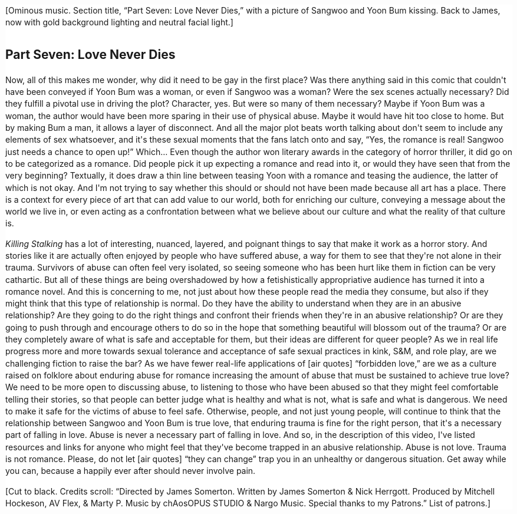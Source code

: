 [Ominous music. Section title, “Part Seven: Love Never Dies,” with a picture of Sangwoo and Yoon Bum kissing. Back to James, now with gold background lighting and neutral facial light.]

## Part Seven: Love Never Dies

Now, all of this makes me wonder, why did it need to be gay in the first place? Was there anything said in this comic that couldn't have been conveyed if Yoon Bum was a woman, or even if Sangwoo was a woman? Were the sex scenes actually necessary? Did they fulfill a pivotal use in driving the plot? Character, yes. But were so many of them necessary? Maybe if Yoon Bum was a woman, the author would have been more sparing in their use of physical abuse. Maybe it would have hit too close to home. But by making Bum a man, it allows a layer of disconnect. And all the major plot beats worth talking about don't seem to include any elements of sex whatsoever, and it's these sexual moments that the fans latch onto and say, “Yes, the romance is real! Sangwoo just needs a chance to open up!” Which… Even though the author won literary awards in the category of horror thriller, it did go on to be categorized as a romance. Did people pick it up expecting a romance and read into it, or would they have seen that from the very beginning? Textually, it does draw a thin line between teasing Yoon with a romance and teasing the audience, the latter of which is not okay. And I'm not trying to say whether this should or should not have been made because all art has a place. There is a context for every piece of art that can add value to our world, both for enriching our culture, conveying a message about the world we live in, or even acting as a confrontation between what we believe about our culture and what the reality of that culture is.

*Killing Stalking* has a lot of interesting, nuanced, layered, and poignant things to say that make it work as a horror story. And stories like it are actually often enjoyed by people who have suffered abuse, a way for them to see that they're not alone in their trauma. Survivors of abuse can often feel very isolated, so seeing someone who has been hurt like them in fiction can be very cathartic. But all of these things are being overshadowed by how a fetishistically appropriative audience has turned it into a romance novel. And this is concerning to me, not just about how these people read the media they consume, but also if they might think that this type of relationship is normal. Do they have the ability to understand when they are in an abusive relationship? Are they going to do the right things and confront their friends when they're in an abusive relationship? Or are they going to push through and encourage others to do so in the hope that something beautiful will blossom out of the trauma? Or are they completely aware of what is safe and acceptable for them, but their ideas are different for queer people? As we in real life progress more and more towards sexual tolerance and acceptance of safe sexual practices in kink, S&M, and role play, are we challenging fiction to raise the bar? As we have fewer real-life applications of [air quotes] “forbidden love,” are we as a culture raised on folklore about enduring abuse for romance increasing the amount of abuse that must be sustained to achieve true love? We need to be more open to discussing abuse, to listening to those who have been abused so that they might feel comfortable telling their stories, so that people can better judge what is healthy and what is not, what is safe and what is dangerous. We need to make it safe for the victims of abuse to feel safe. Otherwise, people, and not just young people, will continue to think that the relationship between Sangwoo and Yoon Bum is true love, that enduring trauma is fine for the right person, that it's a necessary part of falling in love. Abuse is never a necessary part of falling in love. And so, in the description of this video, I've listed resources and links for anyone who might feel that they've become trapped in an abusive relationship. Abuse is not love. Trauma is not romance. Please, do not let [air quotes] “they can change” trap you in an unhealthy or dangerous situation. Get away while you can, because a happily ever after should never involve pain.

[Cut to black. Credits scroll: “Directed by James Somerton. Written by James Somerton & Nick Herrgott. Produced by Mitchell Hockeson, AV Flex, & Marty P. Music by chAosOPUS STUDIO & Nargo Music. Special thanks to my Patrons.” List of patrons.]

